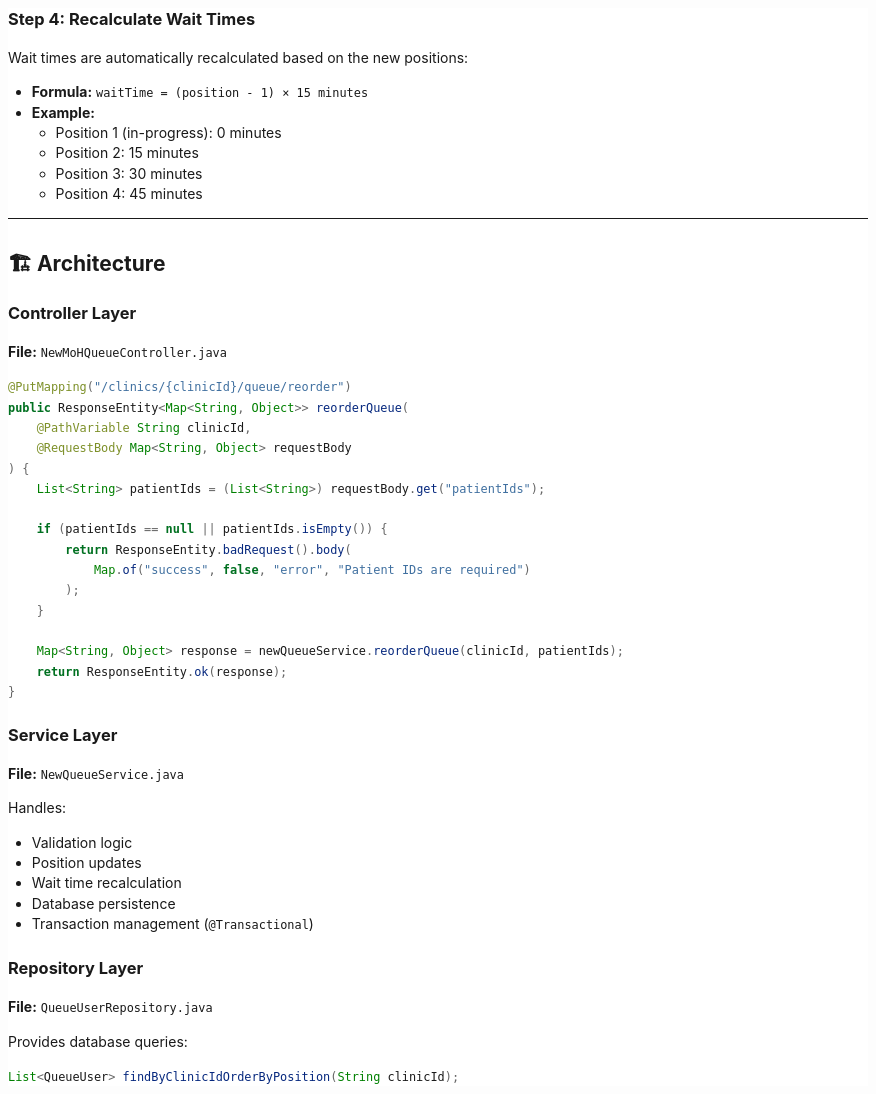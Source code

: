 ### **Step 4: Recalculate Wait Times**

Wait times are automatically recalculated based on the new positions:

- **Formula:** `waitTime = (position - 1) × 15 minutes`
- **Example:**
  - Position 1 (in-progress): 0 minutes
  - Position 2: 15 minutes
  - Position 3: 30 minutes
  - Position 4: 45 minutes

---

## 🏗️ Architecture

### **Controller Layer**
**File:** `NewMoHQueueController.java`

```java
@PutMapping("/clinics/{clinicId}/queue/reorder")
public ResponseEntity<Map<String, Object>> reorderQueue(
    @PathVariable String clinicId, 
    @RequestBody Map<String, Object> requestBody
) {
    List<String> patientIds = (List<String>) requestBody.get("patientIds");
    
    if (patientIds == null || patientIds.isEmpty()) {
        return ResponseEntity.badRequest().body(
            Map.of("success", false, "error", "Patient IDs are required")
        );
    }
    
    Map<String, Object> response = newQueueService.reorderQueue(clinicId, patientIds);
    return ResponseEntity.ok(response);
}
```

### **Service Layer**
**File:** `NewQueueService.java`

Handles:
- Validation logic
- Position updates
- Wait time recalculation
- Database persistence
- Transaction management (`@Transactional`)

### **Repository Layer**
**File:** `QueueUserRepository.java`

Provides database queries:
```java
List<QueueUser> findByClinicIdOrderByPosition(String clinicId);
```
